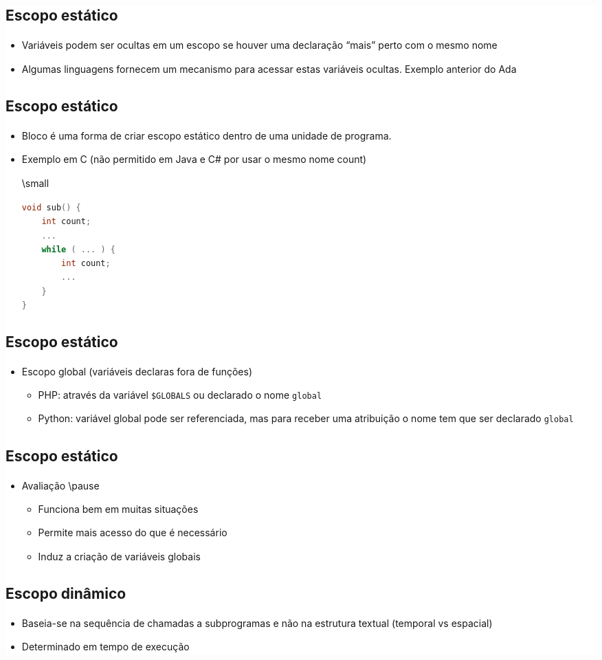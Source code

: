 ## Escopo estático

- Variáveis podem ser ocultas em um escopo se houver uma declaração “mais”
  perto com o mesmo nome

- Algumas linguagens fornecem um mecanismo para acessar estas variáveis
  ocultas. Exemplo anterior do Ada


## Escopo estático

- Bloco é uma forma de criar escopo estático dentro de uma unidade de programa.

- Exemplo em C (não permitido em Java e C\# por usar o mesmo nome count)

    \small

    ```c
    void sub() {
        int count;
        ...
        while ( ... ) {
            int count;
            ...
        }
    }
    ```


## Escopo estático

- Escopo global (variáveis declaras fora de funções)

    - PHP: através da variável `$GLOBALS` ou declarado o nome `global`

    - Python: variável global pode ser referenciada, mas para receber uma
      atribuição o nome tem que ser declarado `global`


## Escopo estático

- Avaliação \pause

    - Funciona bem em muitas situações

    - Permite mais acesso do que é necessário

    - Induz a criação de variáveis globais


## Escopo dinâmico

- Baseia-se na sequência de chamadas a subprogramas e não na estrutura textual
  (temporal vs espacial)

- Determinado em tempo de execução
